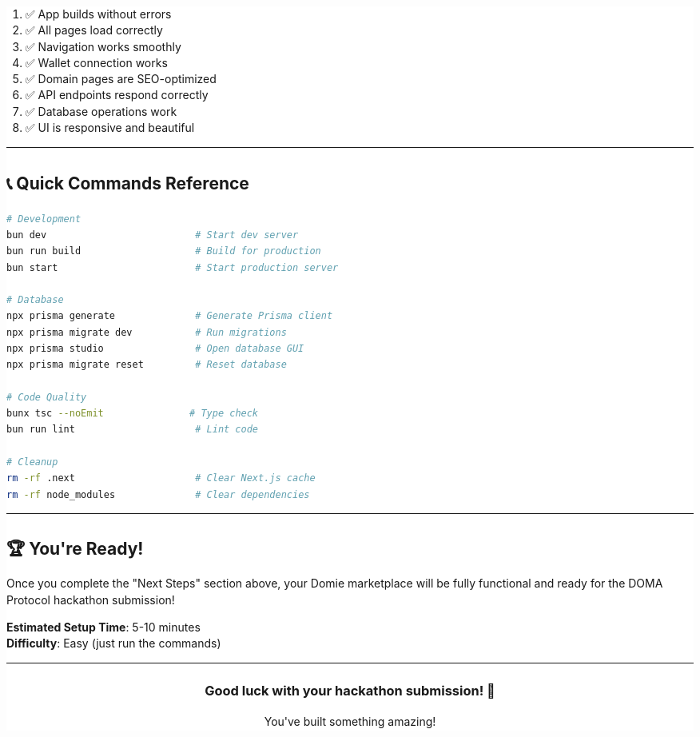 1. ✅ App builds without errors
2. ✅ All pages load correctly
3. ✅ Navigation works smoothly
4. ✅ Wallet connection works
5. ✅ Domain pages are SEO-optimized
6. ✅ API endpoints respond correctly
7. ✅ Database operations work
8. ✅ UI is responsive and beautiful

---

## 📞 Quick Commands Reference

```bash
# Development
bun dev                          # Start dev server
bun run build                    # Build for production
bun start                        # Start production server

# Database
npx prisma generate              # Generate Prisma client
npx prisma migrate dev           # Run migrations
npx prisma studio                # Open database GUI
npx prisma migrate reset         # Reset database

# Code Quality
bunx tsc --noEmit               # Type check
bun run lint                     # Lint code

# Cleanup
rm -rf .next                     # Clear Next.js cache
rm -rf node_modules              # Clear dependencies
```

---

## 🏆 You're Ready!

Once you complete the "Next Steps" section above, your Domie marketplace will be fully functional and ready for the DOMA Protocol hackathon submission!

**Estimated Setup Time**: 5-10 minutes  
**Difficulty**: Easy (just run the commands)

---

<div align="center">
  <h3>Good luck with your hackathon submission! 🚀</h3>
  <p>You've built something amazing!</p>
</div>
